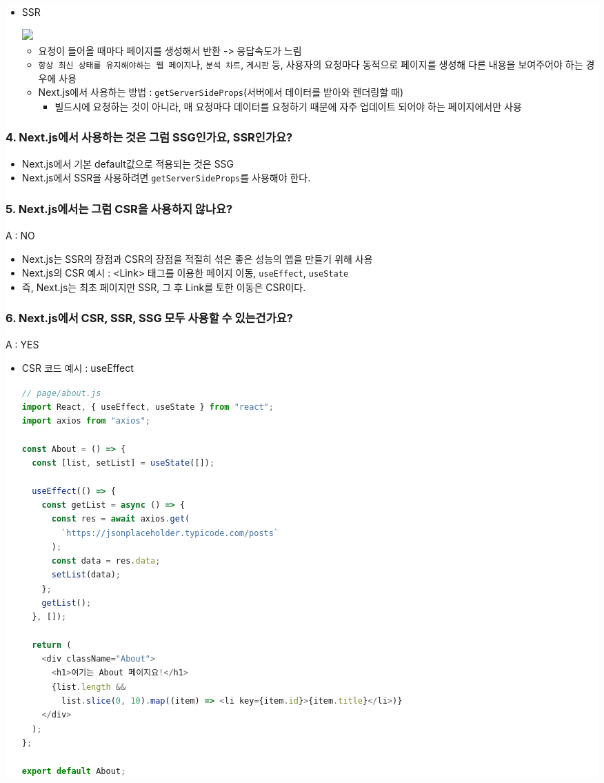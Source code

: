 - SSR

  <img src='https://velog.velcdn.com/images%2Flongroadhome%2Fpost%2F2b082fb2-ca4f-487d-a3d7-d6211e2c14f3%2Ffsfsdbsdfse.png' width=400 />

  - 요청이 들어올 때마다 페이지를 생성해서 반환 -> 응답속도가 느림
  - `항상 최신 상태를 유지해야하는 웹 페이지`나, `분석 차트`, `게시판` 등, 사용자의 요청마다 동적으로 페이지를 생성해 다른 내용을 보여주어야 하는 경우에 사용
  - Next.js에서 사용하는 방법 : `getServerSideProps`(서버에서 데이터를 받아와 렌더링할 때)
    - 빌드시에 요청하는 것이 아니라, 매 요청마다 데이터를 요청하기 때문에 자주 업데이트 되어야 하는 페이지에서만 사용

### 4. Next.js에서 사용하는 것은 그럼 SSG인가요, SSR인가요?

- Next.js에서 기본 default값으로 적용되는 것은 SSG
- Next.js에서 SSR을 사용하려면 `getServerSideProps`를 사용해야 한다.

### 5. Next.js에서는 그럼 CSR을 사용하지 않나요?

A : NO

- Next.js는 SSR의 장점과 CSR의 장점을 적절히 섞은 좋은 성능의 앱을 만들기 위해 사용
- Next.js의 CSR 예시 : \<Link> 태그를 이용한 페이지 이동, `useEffect`, `useState`
- 즉, Next.js는 최초 페이지만 SSR, 그 후 Link를 토한 이동은 CSR이다.

### 6. Next.js에서 CSR, SSR, SSG 모두 사용할 수 있는건가요?

A : YES

- CSR 코드 예시 : useEffect

  ```js
  // page/about.js
  import React, { useEffect, useState } from "react";
  import axios from "axios";

  const About = () => {
    const [list, setList] = useState([]);

    useEffect(() => {
      const getList = async () => {
        const res = await axios.get(
          `https://jsonplaceholder.typicode.com/posts`
        );
        const data = res.data;
        setList(data);
      };
      getList();
    }, []);

    return (
      <div className="About">
        <h1>여기는 About 페이지요!</h1>
        {list.length &&
          list.slice(0, 10).map((item) => <li key={item.id}>{item.title}</li>)}
      </div>
    );
  };

  export default About;
  ```
